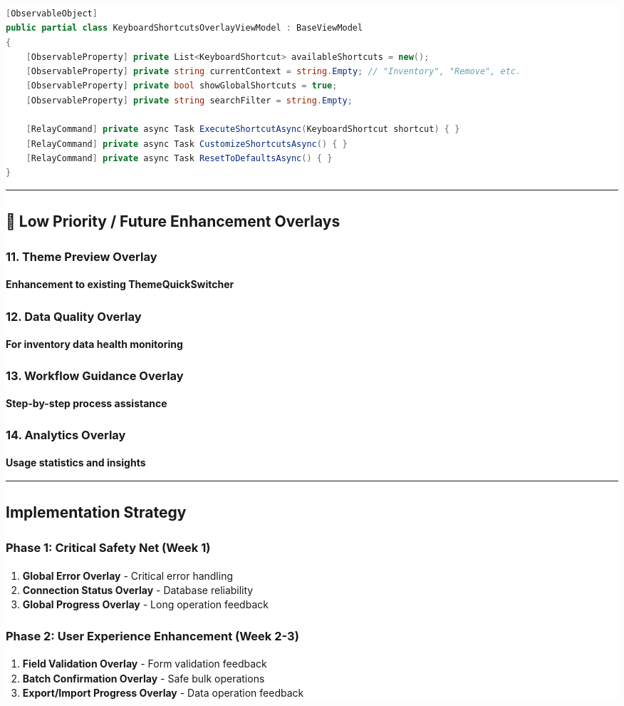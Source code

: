 ```csharp
[ObservableObject]
public partial class KeyboardShortcutsOverlayViewModel : BaseViewModel
{
    [ObservableProperty] private List<KeyboardShortcut> availableShortcuts = new();
    [ObservableProperty] private string currentContext = string.Empty; // "Inventory", "Remove", etc.
    [ObservableProperty] private bool showGlobalShortcuts = true;
    [ObservableProperty] private string searchFilter = string.Empty;
    
    [RelayCommand] private async Task ExecuteShortcutAsync(KeyboardShortcut shortcut) { }
    [RelayCommand] private async Task CustomizeShortcutsAsync() { }
    [RelayCommand] private async Task ResetToDefaultsAsync() { }
}
```

---

## 🔵 Low Priority / Future Enhancement Overlays

### 11. Theme Preview Overlay

**Enhancement to existing ThemeQuickSwitcher**

### 12. Data Quality Overlay

**For inventory data health monitoring**

### 13. Workflow Guidance Overlay  

**Step-by-step process assistance**

### 14. Analytics Overlay

**Usage statistics and insights**

---

## Implementation Strategy

### Phase 1: Critical Safety Net (Week 1)

1. **Global Error Overlay** - Critical error handling
2. **Connection Status Overlay** - Database reliability  
3. **Global Progress Overlay** - Long operation feedback

### Phase 2: User Experience Enhancement (Week 2-3)

1. **Field Validation Overlay** - Form validation feedback
2. **Batch Confirmation Overlay** - Safe bulk operations
3. **Export/Import Progress Overlay** - Data operation feedback
